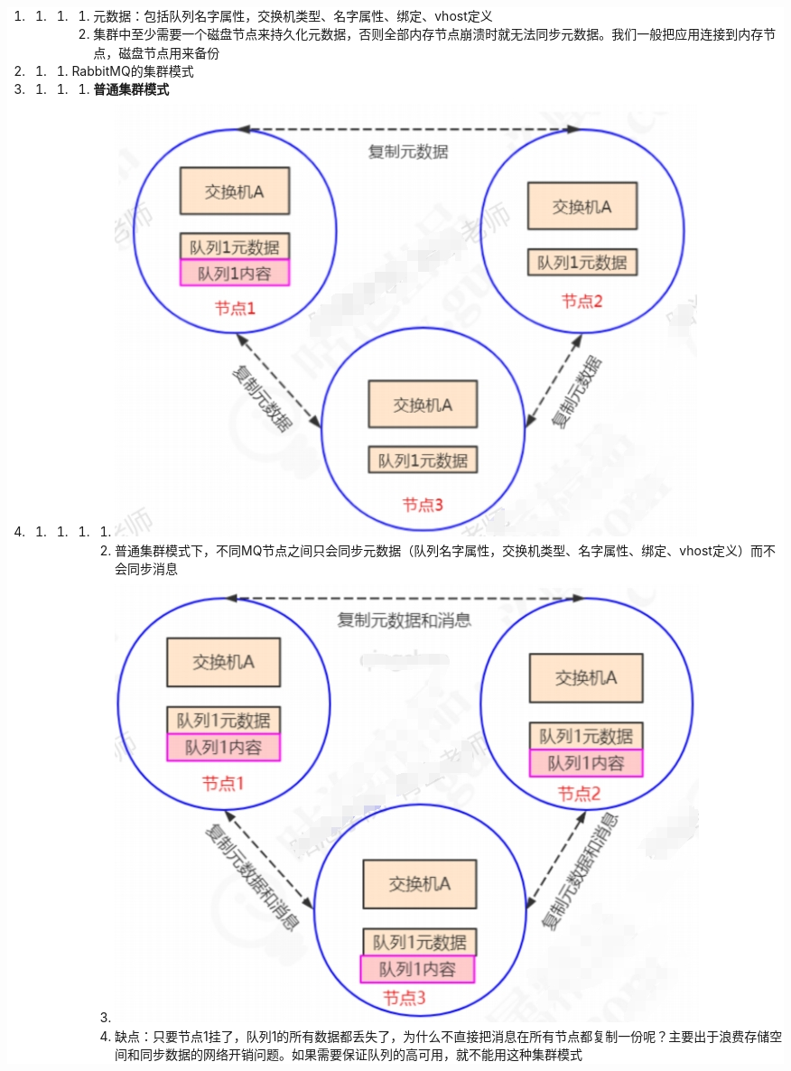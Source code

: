 1. 1. 1. 1. 元数据：包括队列名字属性，交换机类型、名字属性、绑定、vhost定义
         2. 集群中至少需要一个磁盘节点来持久化元数据，否则全部内存节点崩溃时就无法同步元数据。我们一般把应用连接到内存节点，磁盘节点用来备份

1. 1. 1. RabbitMQ的集群模式

1. 1. 1. 1. **普通集群模式**

1. 1. 1. 1. 1. ![img](/assets/images/posts/rabbitmq-7.png)
            2. 普通集群模式下，不同MQ节点之间只会同步元数据（队列名字属性，交换机类型、名字属性、绑定、vhost定义）而不会同步消息
            3. ![img](/assets/images/posts/rabbitmq-8.png)
            4. 缺点：只要节点1挂了，队列1的所有数据都丢失了，为什么不直接把消息在所有节点都复制一份呢？主要出于浪费存储空间和同步数据的网络开销问题。如果需要保证队列的高可用，就不能用这种集群模式
